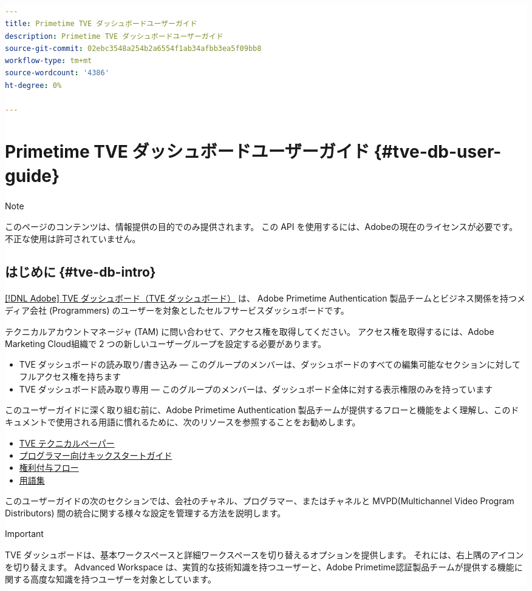 ```yaml
---
title: Primetime TVE ダッシュボードユーザーガイド
description: Primetime TVE ダッシュボードユーザーガイド
source-git-commit: 02ebc3548a254b2a6554f1ab34afbb3ea5f09bb8
workflow-type: tm+mt
source-wordcount: '4386'
ht-degree: 0%

---
```


# Primetime TVE ダッシュボードユーザーガイド {#tve-db-user-guide}

>[!NOTE]
>
>このページのコンテンツは、情報提供の目的でのみ提供されます。 この API を使用するには、Adobeの現在のライセンスが必要です。 不正な使用は許可されていません。

## はじめに {#tve-db-intro}

[[!DNL Adobe] TVE ダッシュボード（TVE ダッシュボード）](https://console.auth.adobe.com/) は、 Adobe Primetime Authentication 製品チームとビジネス関係を持つメディア会社 (Programmers) のユーザーを対象としたセルフサービスダッシュボードです。

テクニカルアカウントマネージャ (TAM) に問い合わせて、アクセス権を取得してください。 アクセス権を取得するには、Adobe Marketing Cloud組織で 2 つの新しいユーザーグループを設定する必要があります。

* TVE ダッシュボードの読み取り/書き込み — このグループのメンバーは、ダッシュボードのすべての編集可能なセクションに対してフルアクセス権を持ちます
* TVE ダッシュボード読み取り専用 — このグループのメンバーは、ダッシュボード全体に対する表示権限のみを持っています


このユーザーガイドに深く取り組む前に、Adobe Primetime Authentication 製品チームが提供するフローと機能をよく理解し、このドキュメントで使用される用語に慣れるために、次のリソースを参照することをお勧めします。

* [TVE テクニカルペーパー](/help/authentication/technical-paper.md)
* [プログラマー向けキックスタートガイド](/help/authentication/programmer-kickstart-guide.md)
* [権利付与フロー](/help/authentication/entitlement-flow.md)
* [用語集](/help/authentication/glossary.md)


このユーザーガイドの次のセクションでは、会社のチャネル、プログラマー、またはチャネルと MVPD(Multichannel Video Program Distributors) 間の統合に関する様々な設定を管理する方法を説明します。

>[!IMPORTANT]
>TVE ダッシュボードは、基本ワークスペースと詳細ワークスペースを切り替えるオプションを提供します。 それには、右上隅のアイコンを切り替えます。 Advanced Workspace は、実質的な技術知識を持つユーザーと、Adobe Primetime認証製品チームが提供する機能に関する高度な知識を持つユーザーを対象としています。
